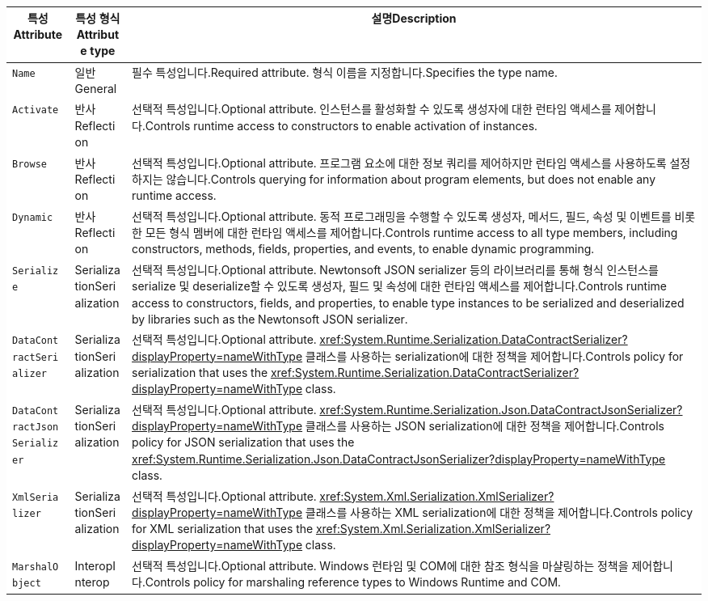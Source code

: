 |<span data-ttu-id="0c8bb-108">특성</span><span class="sxs-lookup"><span data-stu-id="0c8bb-108">Attribute</span></span>|<span data-ttu-id="0c8bb-109">특성 형식</span><span class="sxs-lookup"><span data-stu-id="0c8bb-109">Attribute type</span></span>|<span data-ttu-id="0c8bb-110">설명</span><span class="sxs-lookup"><span data-stu-id="0c8bb-110">Description</span></span>|  
|---------------|--------------------|-----------------|  
|`Name`|<span data-ttu-id="0c8bb-111">일반</span><span class="sxs-lookup"><span data-stu-id="0c8bb-111">General</span></span>|<span data-ttu-id="0c8bb-112">필수 특성입니다.</span><span class="sxs-lookup"><span data-stu-id="0c8bb-112">Required attribute.</span></span> <span data-ttu-id="0c8bb-113">형식 이름을 지정합니다.</span><span class="sxs-lookup"><span data-stu-id="0c8bb-113">Specifies the type name.</span></span>|  
|`Activate`|<span data-ttu-id="0c8bb-114">반사</span><span class="sxs-lookup"><span data-stu-id="0c8bb-114">Reflection</span></span>|<span data-ttu-id="0c8bb-115">선택적 특성입니다.</span><span class="sxs-lookup"><span data-stu-id="0c8bb-115">Optional attribute.</span></span> <span data-ttu-id="0c8bb-116">인스턴스를 활성화할 수 있도록 생성자에 대한 런타임 액세스를 제어합니다.</span><span class="sxs-lookup"><span data-stu-id="0c8bb-116">Controls runtime access to constructors to enable activation of instances.</span></span>|  
|`Browse`|<span data-ttu-id="0c8bb-117">반사</span><span class="sxs-lookup"><span data-stu-id="0c8bb-117">Reflection</span></span>|<span data-ttu-id="0c8bb-118">선택적 특성입니다.</span><span class="sxs-lookup"><span data-stu-id="0c8bb-118">Optional attribute.</span></span> <span data-ttu-id="0c8bb-119">프로그램 요소에 대한 정보 쿼리를 제어하지만 런타임 액세스를 사용하도록 설정하지는 않습니다.</span><span class="sxs-lookup"><span data-stu-id="0c8bb-119">Controls querying for information about program elements, but does not enable any runtime access.</span></span>|  
|`Dynamic`|<span data-ttu-id="0c8bb-120">반사</span><span class="sxs-lookup"><span data-stu-id="0c8bb-120">Reflection</span></span>|<span data-ttu-id="0c8bb-121">선택적 특성입니다.</span><span class="sxs-lookup"><span data-stu-id="0c8bb-121">Optional attribute.</span></span> <span data-ttu-id="0c8bb-122">동적 프로그래밍을 수행할 수 있도록 생성자, 메서드, 필드, 속성 및 이벤트를 비롯한 모든 형식 멤버에 대한 런타임 액세스를 제어합니다.</span><span class="sxs-lookup"><span data-stu-id="0c8bb-122">Controls runtime access to all type members, including constructors, methods, fields, properties, and events, to enable dynamic programming.</span></span>|  
|`Serialize`|<span data-ttu-id="0c8bb-123">Serialization</span><span class="sxs-lookup"><span data-stu-id="0c8bb-123">Serialization</span></span>|<span data-ttu-id="0c8bb-124">선택적 특성입니다.</span><span class="sxs-lookup"><span data-stu-id="0c8bb-124">Optional attribute.</span></span> <span data-ttu-id="0c8bb-125">Newtonsoft JSON serializer 등의 라이브러리를 통해 형식 인스턴스를 serialize 및 deserialize할 수 있도록 생성자, 필드 및 속성에 대한 런타임 액세스를 제어합니다.</span><span class="sxs-lookup"><span data-stu-id="0c8bb-125">Controls runtime access to constructors, fields, and properties, to enable type instances to be serialized and deserialized by libraries such as the Newtonsoft JSON serializer.</span></span>|  
|`DataContractSerializer`|<span data-ttu-id="0c8bb-126">Serialization</span><span class="sxs-lookup"><span data-stu-id="0c8bb-126">Serialization</span></span>|<span data-ttu-id="0c8bb-127">선택적 특성입니다.</span><span class="sxs-lookup"><span data-stu-id="0c8bb-127">Optional attribute.</span></span> <span data-ttu-id="0c8bb-128"><xref:System.Runtime.Serialization.DataContractSerializer?displayProperty=nameWithType> 클래스를 사용하는 serialization에 대한 정책을 제어합니다.</span><span class="sxs-lookup"><span data-stu-id="0c8bb-128">Controls policy for serialization that uses the <xref:System.Runtime.Serialization.DataContractSerializer?displayProperty=nameWithType> class.</span></span>|  
|`DataContractJsonSerializer`|<span data-ttu-id="0c8bb-129">Serialization</span><span class="sxs-lookup"><span data-stu-id="0c8bb-129">Serialization</span></span>|<span data-ttu-id="0c8bb-130">선택적 특성입니다.</span><span class="sxs-lookup"><span data-stu-id="0c8bb-130">Optional attribute.</span></span> <span data-ttu-id="0c8bb-131"><xref:System.Runtime.Serialization.Json.DataContractJsonSerializer?displayProperty=nameWithType> 클래스를 사용하는 JSON serialization에 대한 정책을 제어합니다.</span><span class="sxs-lookup"><span data-stu-id="0c8bb-131">Controls policy for JSON serialization that uses the <xref:System.Runtime.Serialization.Json.DataContractJsonSerializer?displayProperty=nameWithType> class.</span></span>|  
|`XmlSerializer`|<span data-ttu-id="0c8bb-132">Serialization</span><span class="sxs-lookup"><span data-stu-id="0c8bb-132">Serialization</span></span>|<span data-ttu-id="0c8bb-133">선택적 특성입니다.</span><span class="sxs-lookup"><span data-stu-id="0c8bb-133">Optional attribute.</span></span> <span data-ttu-id="0c8bb-134"><xref:System.Xml.Serialization.XmlSerializer?displayProperty=nameWithType> 클래스를 사용하는 XML serialization에 대한 정책을 제어합니다.</span><span class="sxs-lookup"><span data-stu-id="0c8bb-134">Controls policy for XML serialization that uses the <xref:System.Xml.Serialization.XmlSerializer?displayProperty=nameWithType> class.</span></span>|  
|`MarshalObject`|<span data-ttu-id="0c8bb-135">Interop</span><span class="sxs-lookup"><span data-stu-id="0c8bb-135">Interop</span></span>|<span data-ttu-id="0c8bb-136">선택적 특성입니다.</span><span class="sxs-lookup"><span data-stu-id="0c8bb-136">Optional attribute.</span></span> <span data-ttu-id="0c8bb-137">Windows 런타임 및 COM에 대한 참조 형식을 마샬링하는 정책을 제어합니다.</span><span class="sxs-lookup"><span data-stu-id="0c8bb-137">Controls policy for marshaling reference types to Windows Runtime and COM.</span></span>|  